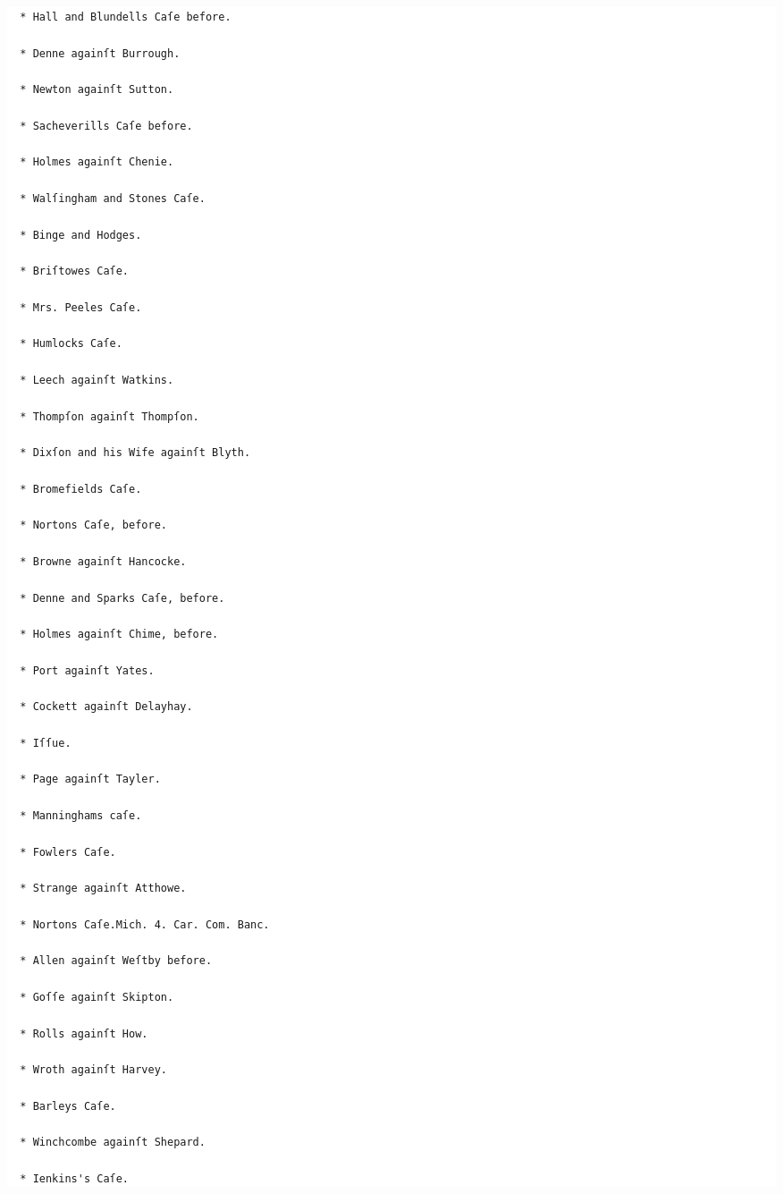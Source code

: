       * Hall and Blundells Caſe before.

      * Denne againſt Burrough.

      * Newton againſt Sutton.

      * Sacheverills Caſe before.

      * Holmes againſt Chenie.

      * Walſingham and Stones Caſe.

      * Binge and Hodges.

      * Briſtowes Caſe.

      * Mrs. Peeles Caſe.

      * Humlocks Caſe.

      * Leech againſt Watkins.

      * Thompſon againſt Thompſon.

      * Dixſon and his Wife againſt Blyth.

      * Bromefields Caſe.

      * Nortons Caſe, before.

      * Browne againſt Hancocke.

      * Denne and Sparks Caſe, before.

      * Holmes againſt Chime, before.

      * Port againſt Yates.

      * Cockett againſt Delayhay.

      * Iſſue.

      * Page againſt Tayler.

      * Manninghams caſe.

      * Fowlers Caſe.

      * Strange againſt Atthowe.

      * Nortons Caſe.Mich. 4. Car. Com. Banc.

      * Allen againſt Weſtby before.

      * Goſſe againſt Skipton.

      * Rolls againſt How.

      * Wroth againſt Harvey.

      * Barleys Caſe.

      * Winchcombe againſt Shepard.

      * Ienkins's Caſe.
